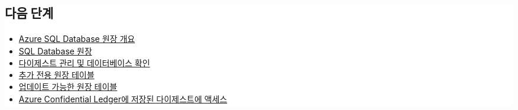 
## <a name="next-steps"></a>다음 단계

- [Azure SQL Database 원장 개요](ledger-overview.md)
- [SQL Database 원장](ledger-database-ledger.md)
- [다이제스트 관리 및 데이터베이스 확인](ledger-digest-management-and-database-verification.md)
- [추가 전용 원장 테이블](ledger-append-only-ledger-tables.md)
- [업데이트 가능한 원장 테이블](ledger-updatable-ledger-tables.md)
- [Azure Confidential Ledger에 저장된 다이제스트에 액세스](ledger-how-to-access-acl-digest.md)
